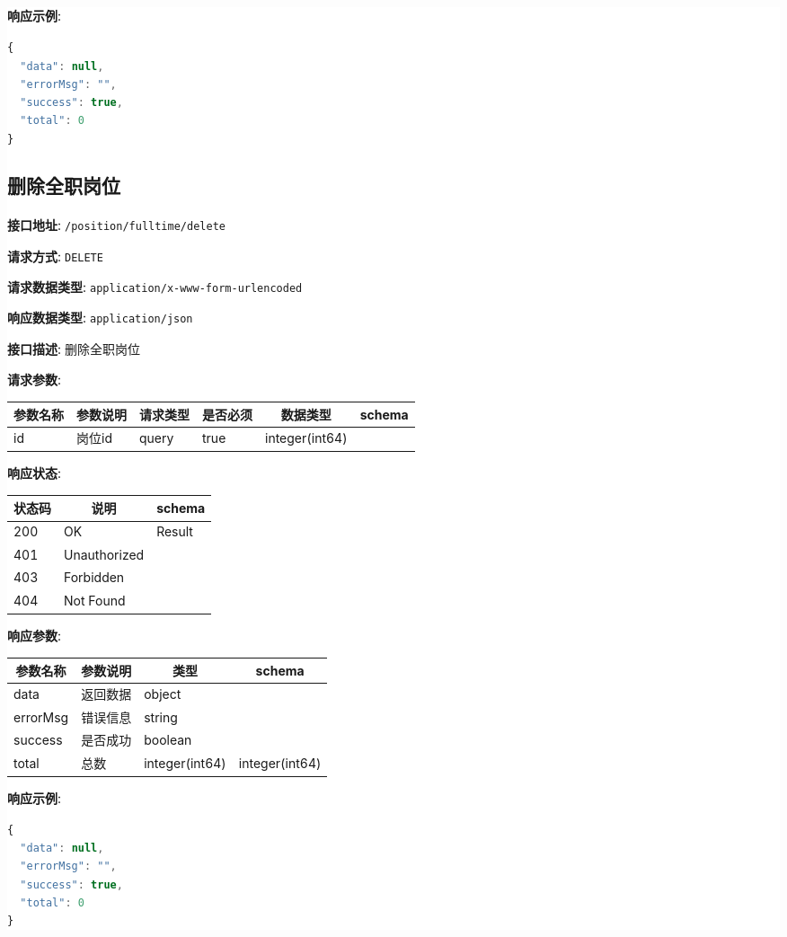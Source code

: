 **响应示例**:
```javascript
{
  "data": null,
  "errorMsg": "",
  "success": true,
  "total": 0
}
```

## 删除全职岗位

**接口地址**: `/position/fulltime/delete`

**请求方式**: `DELETE`

**请求数据类型**: `application/x-www-form-urlencoded`

**响应数据类型**: `application/json`

**接口描述**: 删除全职岗位

**请求参数**:

| 参数名称 | 参数说明 | 请求类型 | 是否必须 | 数据类型 | schema |
| -------- | -------- | ----- | -------- | -------- | ------ |
| id | 岗位id | query | true | integer(int64) | |

**响应状态**:

| 状态码 | 说明 | schema |
| -------- | -------- | ----- |
| 200 | OK | Result |
| 401 | Unauthorized | |
| 403 | Forbidden | |
| 404 | Not Found | |

**响应参数**:

| 参数名称 | 参数说明 | 类型 | schema |
| -------- | -------- | ----- | ----- |
| data | 返回数据 | object | |
| errorMsg | 错误信息 | string | |
| success | 是否成功 | boolean | |
| total | 总数 | integer(int64) | integer(int64) |

**响应示例**:
```javascript
{
  "data": null,
  "errorMsg": "",
  "success": true,
  "total": 0
}
```
